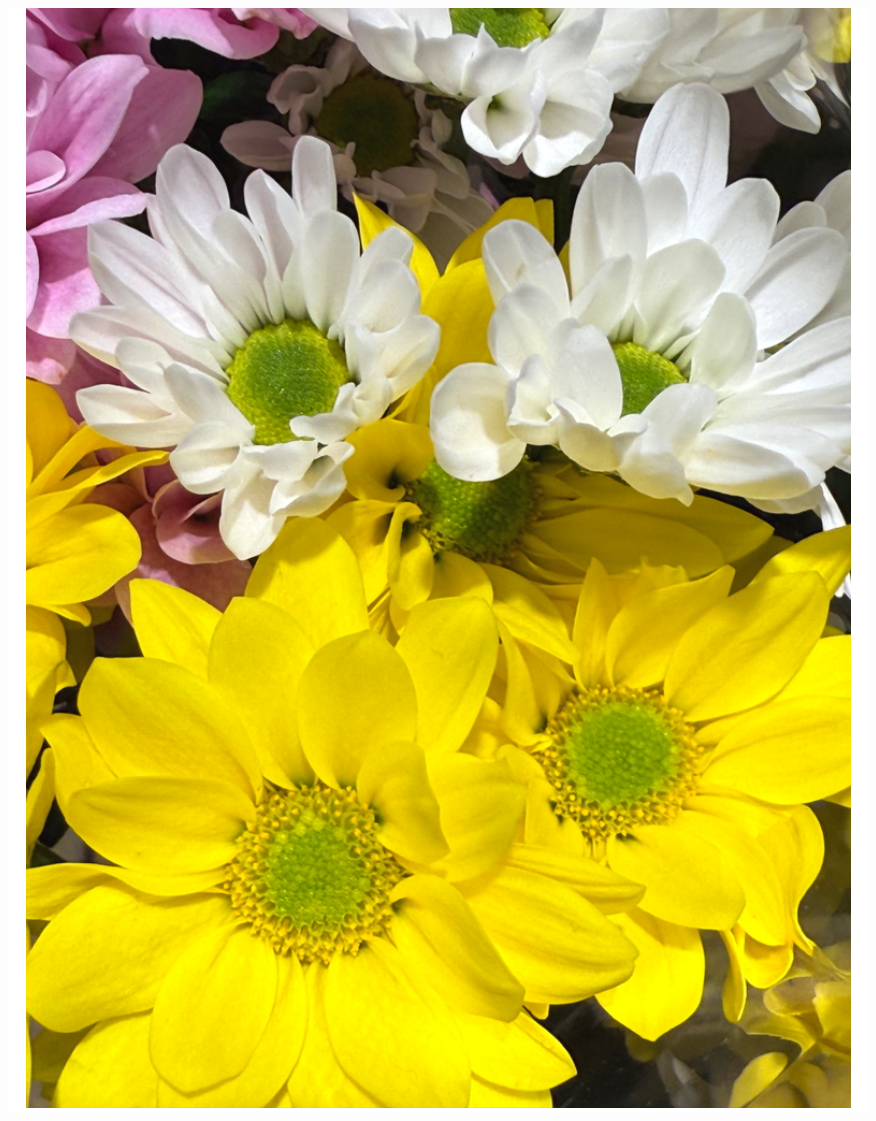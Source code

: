 <a href="20250601_020.JPG" target="_blank"><img src="20250601_020.JPG" alt="サンプル画像" width="900" /></a>